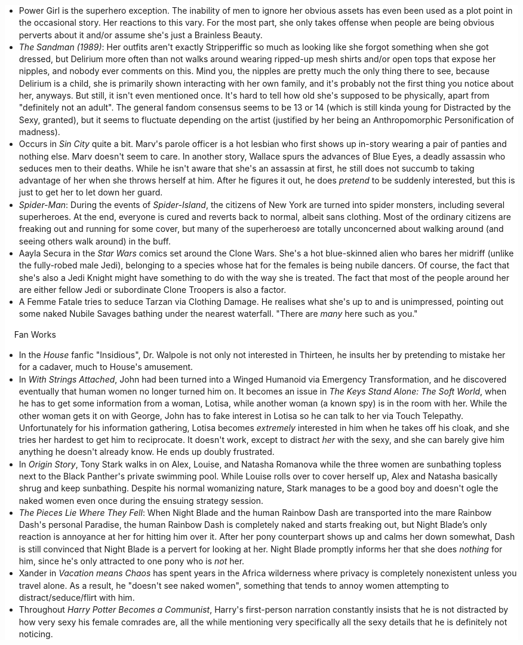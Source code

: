 -   Power Girl is the superhero exception. The inability of men to ignore her obvious assets has even been used as a plot point in the occasional story. Her reactions to this vary. For the most part, she only takes offense when people are being obvious perverts about it and/or assume she's just a Brainless Beauty.
-   _The Sandman (1989)_: Her outfits aren't exactly Stripperiffic so much as looking like she forgot something when she got dressed, but Delirium more often than not walks around wearing ripped-up mesh shirts and/or open tops that expose her nipples, and nobody ever comments on this. Mind you, the nipples are pretty much the only thing there to see, because Delirium is a child, she is primarily shown interacting with her own family, and it's probably not the first thing you notice about her, anyways. But still, it isn't even mentioned once. It's hard to tell how old she's supposed to be physically, apart from "definitely not an adult". The general fandom consensus seems to be 13 or 14 (which is still kinda young for Distracted by the Sexy, granted), but it seems to fluctuate depending on the artist (justified by her being an Anthropomorphic Personification of madness).
-   Occurs in _Sin City_ quite a bit. Marv's parole officer is a hot lesbian who first shows up in-story wearing a pair of panties and nothing else. Marv doesn't seem to care. In another story, Wallace spurs the advances of Blue Eyes, a deadly assassin who seduces men to their deaths. While he isn't aware that she's an assassin at first, he still does not succumb to taking advantage of her when she throws herself at him. After he figures it out, he does _pretend_ to be suddenly interested, but this is just to get her to let down her guard.
-   _Spider-Man_: During the events of _Spider-Island_, the citizens of New York are turned into spider monsters, including several superheroes. At the end, everyone is cured and reverts back to normal, albeit sans clothing. Most of the ordinary citizens are freaking out and running for some cover, but many of the superheroes<small>◊</small> are totally unconcerned about walking around (and seeing others walk around) in the buff.
-   Aayla Secura in the _Star Wars_ comics set around the Clone Wars. She's a hot blue-skinned alien who bares her midriff (unlike the fully-robed male Jedi), belonging to a species whose hat for the females is being nubile dancers. Of course, the fact that she's also a Jedi Knight might have something to do with the way she is treated. The fact that most of the people around her are either fellow Jedi or subordinate Clone Troopers is also a factor.
-   A Femme Fatale tries to seduce Tarzan via Clothing Damage. He realises what she's up to and is unimpressed, pointing out some naked Nubile Savages bathing under the nearest waterfall. "There are _many_ here such as you."

    Fan Works 

-   In the _House_ fanfic "Insidious", Dr. Walpole is not only not interested in Thirteen, he insults her by pretending to mistake her for a cadaver, much to House's amusement.
-   In _With Strings Attached_, John had been turned into a Winged Humanoid via Emergency Transformation, and he discovered eventually that human women no longer turned him on. It becomes an issue in _The Keys Stand Alone: The Soft World_, when he has to get some information from a woman, Lotisa, while another woman (a known spy) is in the room with her. While the other woman gets it on with George, John has to fake interest in Lotisa so he can talk to her via Touch Telepathy. Unfortunately for his information gathering, Lotisa becomes _extremely_ interested in him when he takes off his cloak, and she tries her hardest to get him to reciprocate. It doesn't work, except to distract _her_ with the sexy, and she can barely give him anything he doesn't already know. He ends up doubly frustrated.
-   In _Origin Story_, Tony Stark walks in on Alex, Louise, and Natasha Romanova while the three women are sunbathing topless next to the Black Panther's private swimming pool. While Louise rolls over to cover herself up, Alex and Natasha basically shrug and keep sunbathing. Despite his normal womanizing nature, Stark manages to be a good boy and doesn't ogle the naked women even once during the ensuing strategy session.
-   _The Pieces Lie Where They Fell_: When Night Blade and the human Rainbow Dash are transported into the mare Rainbow Dash's personal Paradise, the human Rainbow Dash is completely naked and starts freaking out, but Night Blade’s only reaction is annoyance at her for hitting him over it. After her pony counterpart shows up and calms her down somewhat, Dash is still convinced that Night Blade is a pervert for looking at her. Night Blade promptly informs her that she does _nothing_ for him, since he's only attracted to one pony who is _not_ her.
-   Xander in _Vacation means Chaos_ has spent years in the Africa wilderness where privacy is completely nonexistent unless you travel alone. As a result, he "doesn't see naked women", something that tends to annoy women attempting to distract/seduce/flirt with him.
-   Throughout _Harry Potter Becomes a Communist_, Harry's first-person narration constantly insists that he is not distracted by how very sexy his female comrades are, all the while mentioning very specifically all the sexy details that he is definitely not noticing.